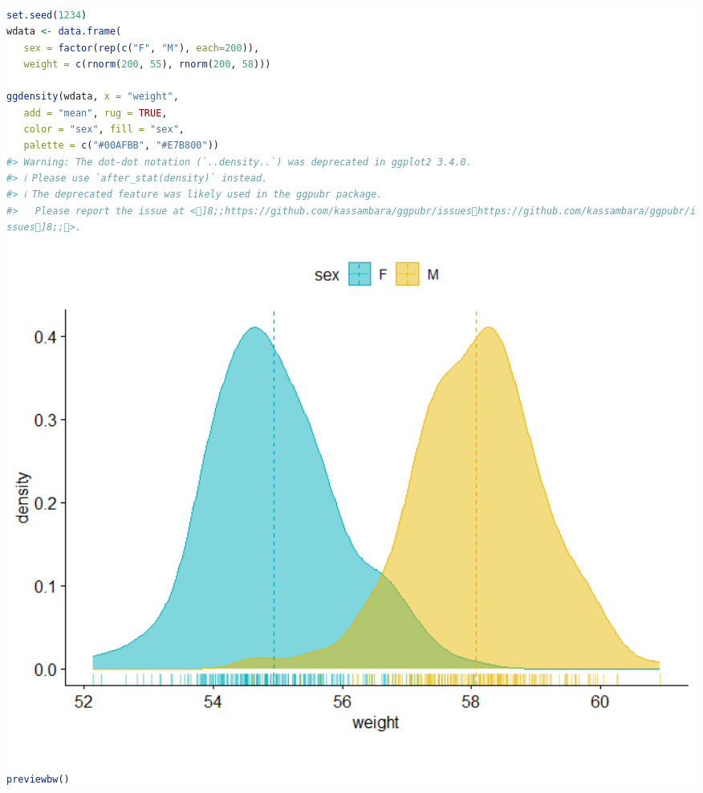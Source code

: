 ``` r
set.seed(1234)
wdata <- data.frame(
   sex = factor(rep(c("F", "M"), each=200)),
   weight = c(rnorm(200, 55), rnorm(200, 58)))

ggdensity(wdata, x = "weight",
   add = "mean", rug = TRUE,
   color = "sex", fill = "sex",
   palette = c("#00AFBB", "#E7B800"))
#> Warning: The dot-dot notation (`..density..`) was deprecated in ggplot2 3.4.0.
#> ℹ Please use `after_stat(density)` instead.
#> ℹ The deprecated feature was likely used in the ggpubr package.
#>   Please report the issue at <]8;;https://github.com/kassambara/ggpubr/issueshttps://github.com/kassambara/ggpubr/issues]8;;>.
```

<img src="man/figures/README-unnamed-chunk-3-1.png" width="100%" />

``` r

previewbw()
```
